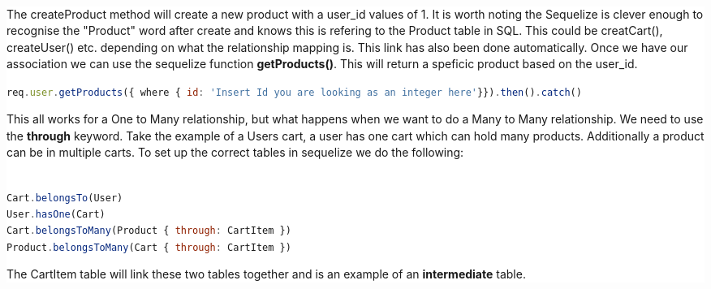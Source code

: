 The createProduct method will create a new product with a user_id values of 1. It is worth noting the Sequelize is clever enough to recognise the "Product" word after create and knows this is refering to the Product table in SQL. This could be creatCart(), createUser() etc. depending on what the relationship mapping is. This link has also been done automatically. Once we have our association we can use the sequelize function __getProducts()__. This will return a speficic product based on the user_id.


```javascript
req.user.getProducts({ where { id: 'Insert Id you are looking as an integer here'}}).then().catch()

```
This all works for a One to Many relationship, but what happens when we want to do a Many to Many relationship. We need to use the __through__ keyword. Take the example of a Users cart, a user has one cart which can hold many products. Additionally a product can be in multiple carts. To set up the correct tables in sequelize we do the following:

```javascript

Cart.belongsTo(User)
User.hasOne(Cart)
Cart.belongsToMany(Product { through: CartItem })
Product.belongsToMany(Cart { through: CartItem })

```
The CartItem table will link these two tables together and is an example of an __intermediate__ table.

